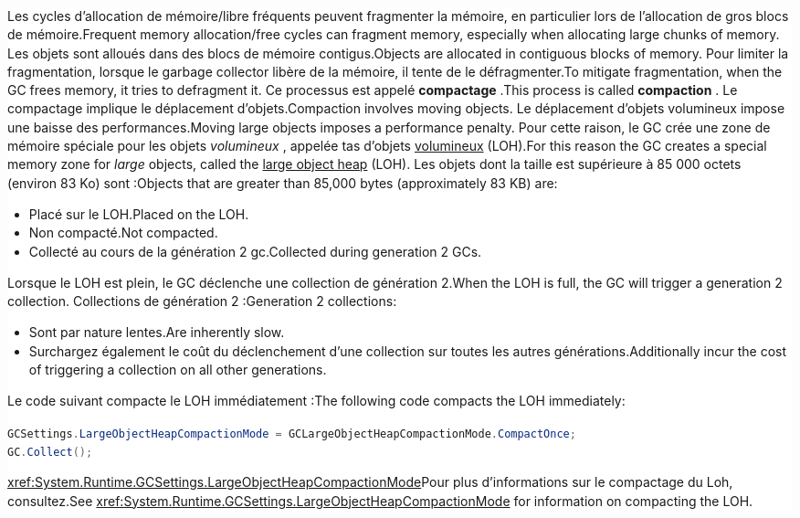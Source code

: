 <span data-ttu-id="28ef9-246">Les cycles d’allocation de mémoire/libre fréquents peuvent fragmenter la mémoire, en particulier lors de l’allocation de gros blocs de mémoire.</span><span class="sxs-lookup"><span data-stu-id="28ef9-246">Frequent memory allocation/free cycles can fragment memory, especially when allocating large chunks of memory.</span></span> <span data-ttu-id="28ef9-247">Les objets sont alloués dans des blocs de mémoire contigus.</span><span class="sxs-lookup"><span data-stu-id="28ef9-247">Objects are allocated in contiguous blocks of memory.</span></span> <span data-ttu-id="28ef9-248">Pour limiter la fragmentation, lorsque le garbage collector libère de la mémoire, il tente de le défragmenter.</span><span class="sxs-lookup"><span data-stu-id="28ef9-248">To mitigate fragmentation, when the GC frees memory, it tries to defragment it.</span></span> <span data-ttu-id="28ef9-249">Ce processus est appelé **compactage** .</span><span class="sxs-lookup"><span data-stu-id="28ef9-249">This process is called **compaction** .</span></span> <span data-ttu-id="28ef9-250">Le compactage implique le déplacement d’objets.</span><span class="sxs-lookup"><span data-stu-id="28ef9-250">Compaction involves moving objects.</span></span> <span data-ttu-id="28ef9-251">Le déplacement d’objets volumineux impose une baisse des performances.</span><span class="sxs-lookup"><span data-stu-id="28ef9-251">Moving large objects imposes a performance penalty.</span></span> <span data-ttu-id="28ef9-252">Pour cette raison, le GC crée une zone de mémoire spéciale pour les objets _volumineux_ , appelée tas d’objets [volumineux](/dotnet/standard/garbage-collection/large-object-heap) (LOH).</span><span class="sxs-lookup"><span data-stu-id="28ef9-252">For this reason the GC creates a special memory zone for _large_ objects, called the [large object heap](/dotnet/standard/garbage-collection/large-object-heap) (LOH).</span></span> <span data-ttu-id="28ef9-253">Les objets dont la taille est supérieure à 85 000 octets (environ 83 Ko) sont :</span><span class="sxs-lookup"><span data-stu-id="28ef9-253">Objects that are greater than 85,000 bytes (approximately 83 KB) are:</span></span>

* <span data-ttu-id="28ef9-254">Placé sur le LOH.</span><span class="sxs-lookup"><span data-stu-id="28ef9-254">Placed on the LOH.</span></span>
* <span data-ttu-id="28ef9-255">Non compacté.</span><span class="sxs-lookup"><span data-stu-id="28ef9-255">Not compacted.</span></span>
* <span data-ttu-id="28ef9-256">Collecté au cours de la génération 2 gc.</span><span class="sxs-lookup"><span data-stu-id="28ef9-256">Collected during generation 2 GCs.</span></span>

<span data-ttu-id="28ef9-257">Lorsque le LOH est plein, le GC déclenche une collection de génération 2.</span><span class="sxs-lookup"><span data-stu-id="28ef9-257">When the LOH is full, the GC will trigger a generation 2 collection.</span></span> <span data-ttu-id="28ef9-258">Collections de génération 2 :</span><span class="sxs-lookup"><span data-stu-id="28ef9-258">Generation 2 collections:</span></span>

* <span data-ttu-id="28ef9-259">Sont par nature lentes.</span><span class="sxs-lookup"><span data-stu-id="28ef9-259">Are inherently slow.</span></span>
* <span data-ttu-id="28ef9-260">Surchargez également le coût du déclenchement d’une collection sur toutes les autres générations.</span><span class="sxs-lookup"><span data-stu-id="28ef9-260">Additionally incur the cost of triggering a collection on all other generations.</span></span>

<span data-ttu-id="28ef9-261">Le code suivant compacte le LOH immédiatement :</span><span class="sxs-lookup"><span data-stu-id="28ef9-261">The following code compacts the LOH immediately:</span></span>

```csharp
GCSettings.LargeObjectHeapCompactionMode = GCLargeObjectHeapCompactionMode.CompactOnce;
GC.Collect();
```

<span data-ttu-id="28ef9-262"><xref:System.Runtime.GCSettings.LargeObjectHeapCompactionMode>Pour plus d’informations sur le compactage du Loh, consultez.</span><span class="sxs-lookup"><span data-stu-id="28ef9-262">See <xref:System.Runtime.GCSettings.LargeObjectHeapCompactionMode> for information on compacting the LOH.</span></span>
